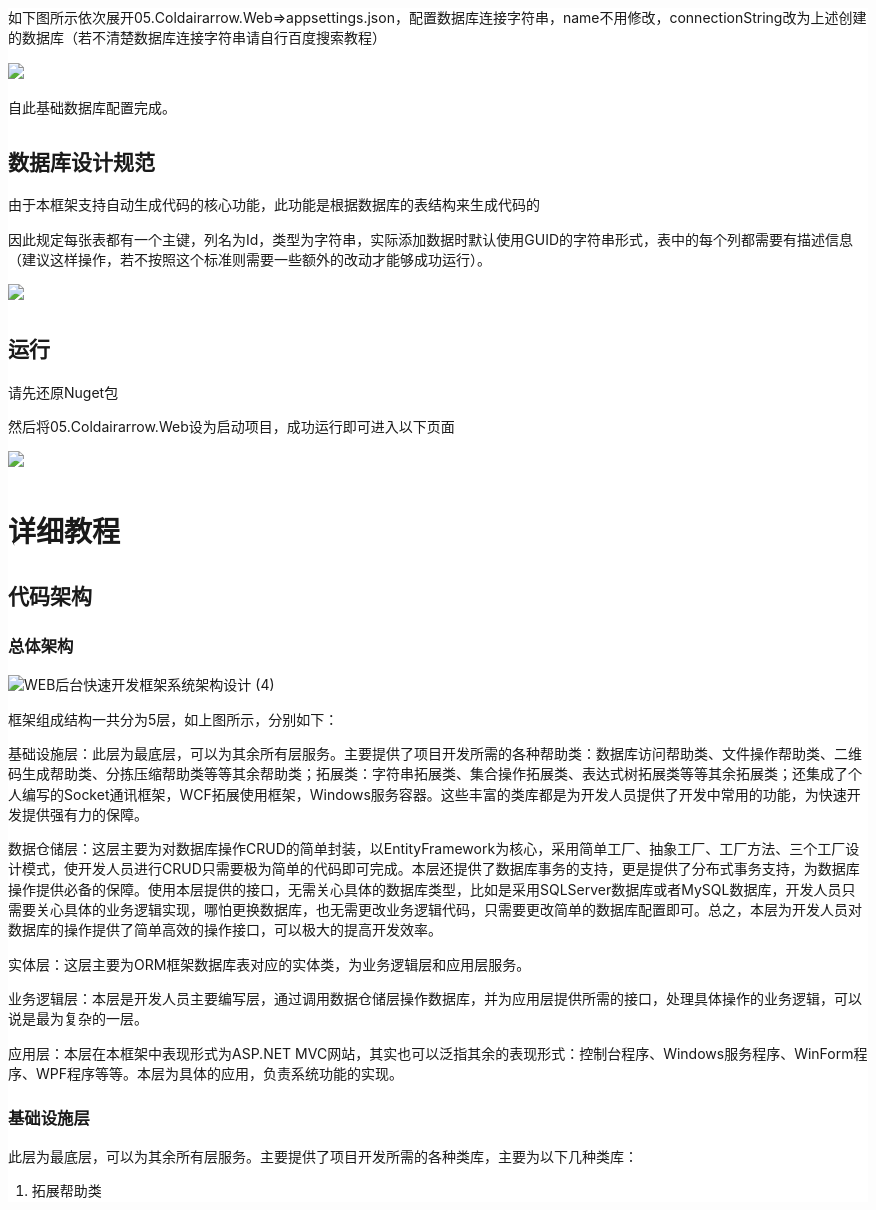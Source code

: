 如下图所示依次展开05.Coldairarrow.Web=\>appsettings.json，配置数据库连接字符串，name不用修改，connectionString改为上述创建的数据库（若不清楚数据库连接字符串请自行百度搜索教程）

![](https://raw.githubusercontent.com/Coldairarrow/UploadFiles/master/Colder.Fx.Core.AdminLTE/f502467ac67d6bbd56c656a746154ecb.png)

自此基础数据库配置完成。

数据库设计规范
--------------

由于本框架支持自动生成代码的核心功能，此功能是根据数据库的表结构来生成代码的

因此规定每张表都有一个主键，列名为Id，类型为字符串，实际添加数据时默认使用GUID的字符串形式，表中的每个列都需要有描述信息（建议这样操作，若不按照这个标准则需要一些额外的改动才能够成功运行）。

![](https://raw.githubusercontent.com/Coldairarrow/UploadFiles/master/Colder.Fx.Core.AdminLTE/2036647b5267b02aa537f563b66b7647.png)

运行
----

请先还原Nuget包

然后将05.Coldairarrow.Web设为启动项目，成功运行即可进入以下页面

![](https://raw.githubusercontent.com/Coldairarrow/UploadFiles/master/Colder.Fx.Core.AdminLTE/64b5c261fbfe3a82d59046ebe8005640.png)

详细教程
========

代码架构
--------

### 总体架构

![WEB后台快速开发框架系统架构设计 (4)](https://raw.githubusercontent.com/Coldairarrow/UploadFiles/master/Colder.Fx.Core.AdminLTE/aeedbeae75be3a7a8cee3c6dcd8fcbd2.png)

框架组成结构一共分为5层，如上图所示，分别如下：

基础设施层：此层为最底层，可以为其余所有层服务。主要提供了项目开发所需的各种帮助类：数据库访问帮助类、文件操作帮助类、二维码生成帮助类、分拣压缩帮助类等等其余帮助类；拓展类：字符串拓展类、集合操作拓展类、表达式树拓展类等等其余拓展类；还集成了个人编写的Socket通讯框架，WCF拓展使用框架，Windows服务容器。这些丰富的类库都是为开发人员提供了开发中常用的功能，为快速开发提供强有力的保障。

数据仓储层：这层主要为对数据库操作CRUD的简单封装，以EntityFramework为核心，采用简单工厂、抽象工厂、工厂方法、三个工厂设计模式，使开发人员进行CRUD只需要极为简单的代码即可完成。本层还提供了数据库事务的支持，更是提供了分布式事务支持，为数据库操作提供必备的保障。使用本层提供的接口，无需关心具体的数据库类型，比如是采用SQLServer数据库或者MySQL数据库，开发人员只需要关心具体的业务逻辑实现，哪怕更换数据库，也无需更改业务逻辑代码，只需要更改简单的数据库配置即可。总之，本层为开发人员对数据库的操作提供了简单高效的操作接口，可以极大的提高开发效率。

实体层：这层主要为ORM框架数据库表对应的实体类，为业务逻辑层和应用层服务。

业务逻辑层：本层是开发人员主要编写层，通过调用数据仓储层操作数据库，并为应用层提供所需的接口，处理具体操作的业务逻辑，可以说是最为复杂的一层。

应用层：本层在本框架中表现形式为ASP.NET
MVC网站，其实也可以泛指其余的表现形式：控制台程序、Windows服务程序、WinForm程序、WPF程序等等。本层为具体的应用，负责系统功能的实现。

### 基础设施层

此层为最底层，可以为其余所有层服务。主要提供了项目开发所需的各种类库，主要为以下几种类库：

1.  拓展帮助类

